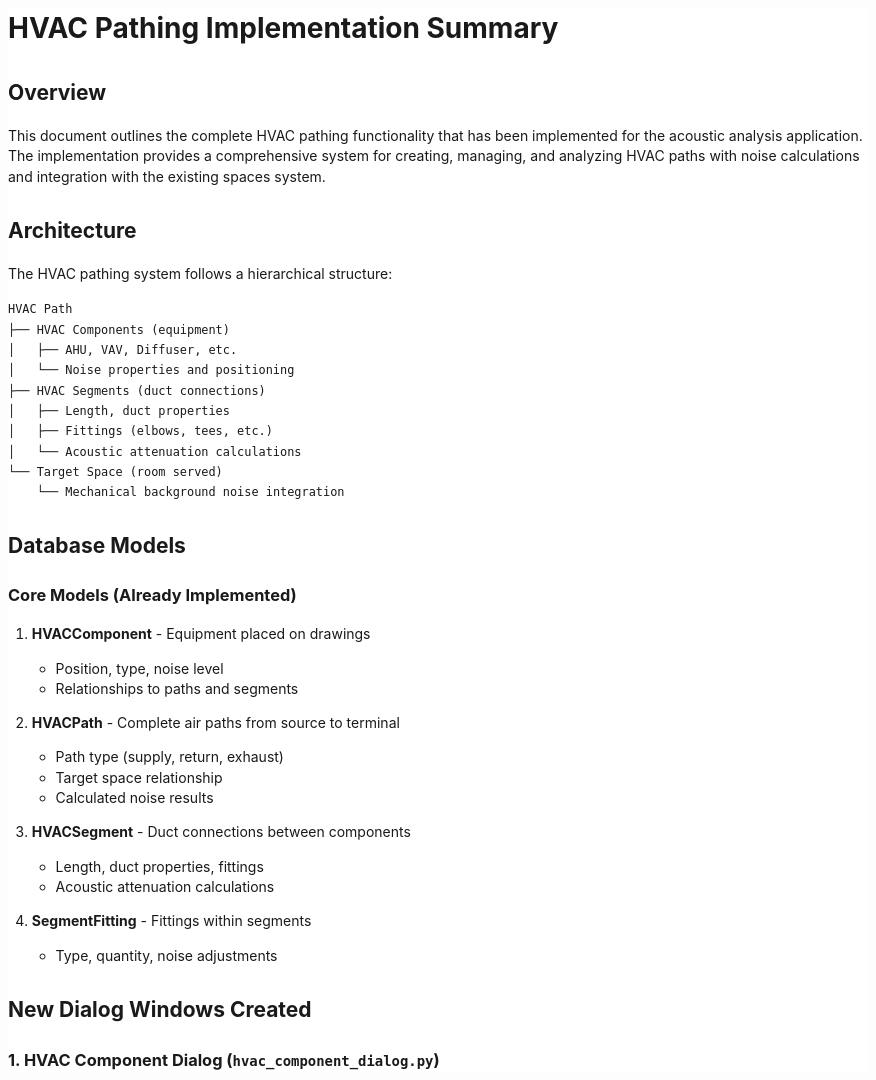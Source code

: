 # HVAC Pathing Implementation Summary

## Overview

This document outlines the complete HVAC pathing functionality that has been implemented for the acoustic analysis application. The implementation provides a comprehensive system for creating, managing, and analyzing HVAC paths with noise calculations and integration with the existing spaces system.

## Architecture

The HVAC pathing system follows a hierarchical structure:

```
HVAC Path
├── HVAC Components (equipment)
│   ├── AHU, VAV, Diffuser, etc.
│   └── Noise properties and positioning
├── HVAC Segments (duct connections)
│   ├── Length, duct properties
│   ├── Fittings (elbows, tees, etc.)
│   └── Acoustic attenuation calculations
└── Target Space (room served)
    └── Mechanical background noise integration
```

## Database Models

### Core Models (Already Implemented)

1. **HVACComponent** - Equipment placed on drawings
   - Position, type, noise level
   - Relationships to paths and segments

2. **HVACPath** - Complete air paths from source to terminal
   - Path type (supply, return, exhaust)
   - Target space relationship
   - Calculated noise results

3. **HVACSegment** - Duct connections between components
   - Length, duct properties, fittings
   - Acoustic attenuation calculations

4. **SegmentFitting** - Fittings within segments
   - Type, quantity, noise adjustments

## New Dialog Windows Created

### 1. HVAC Component Dialog (`hvac_component_dialog.py`)
